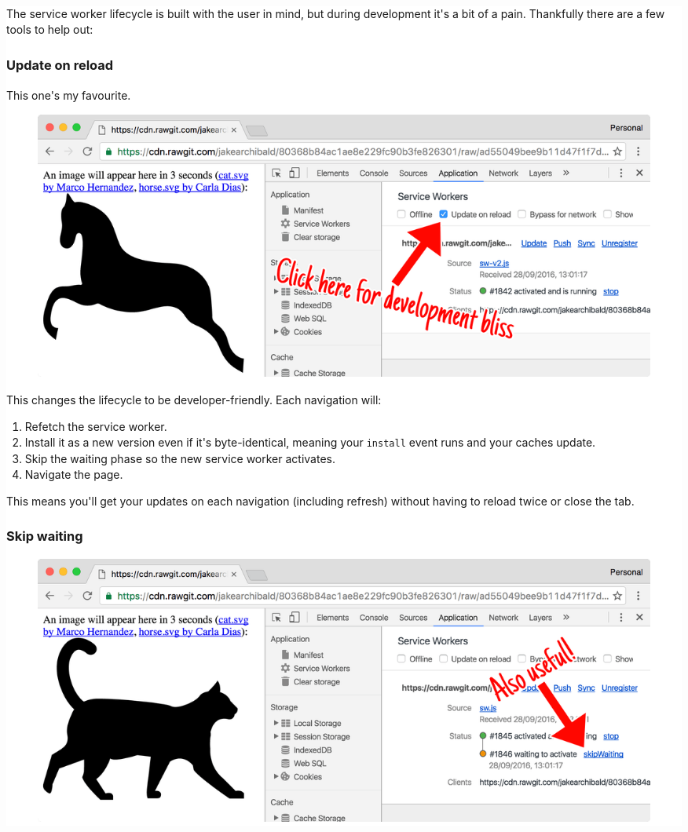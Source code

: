 The service worker lifecycle is built with the user in mind, but during
development it's a bit of a pain. Thankfully there are a few tools to help out:

### Update on reload

This one's my favourite.

<figure>
  <img src="images/update-on-reload.png" class="browser-screenshot" alt="DevTools showing 'update on reload'">
</figure>

This changes the lifecycle to be developer-friendly. Each navigation will:

1. Refetch the service worker.
1. Install it as a new version even if it's byte-identical, meaning your `install`
   event runs and your caches update.
1. Skip the waiting phase so the new service worker activates.
1. Navigate the page.

This means you'll get your updates on each navigation (including refresh)
without having to reload twice or close the tab.

### Skip waiting

<figure>
  <img src="images/skip-waiting.png" class="browser-screenshot" alt="DevTools showing 'skip waiting'">
</figure>
